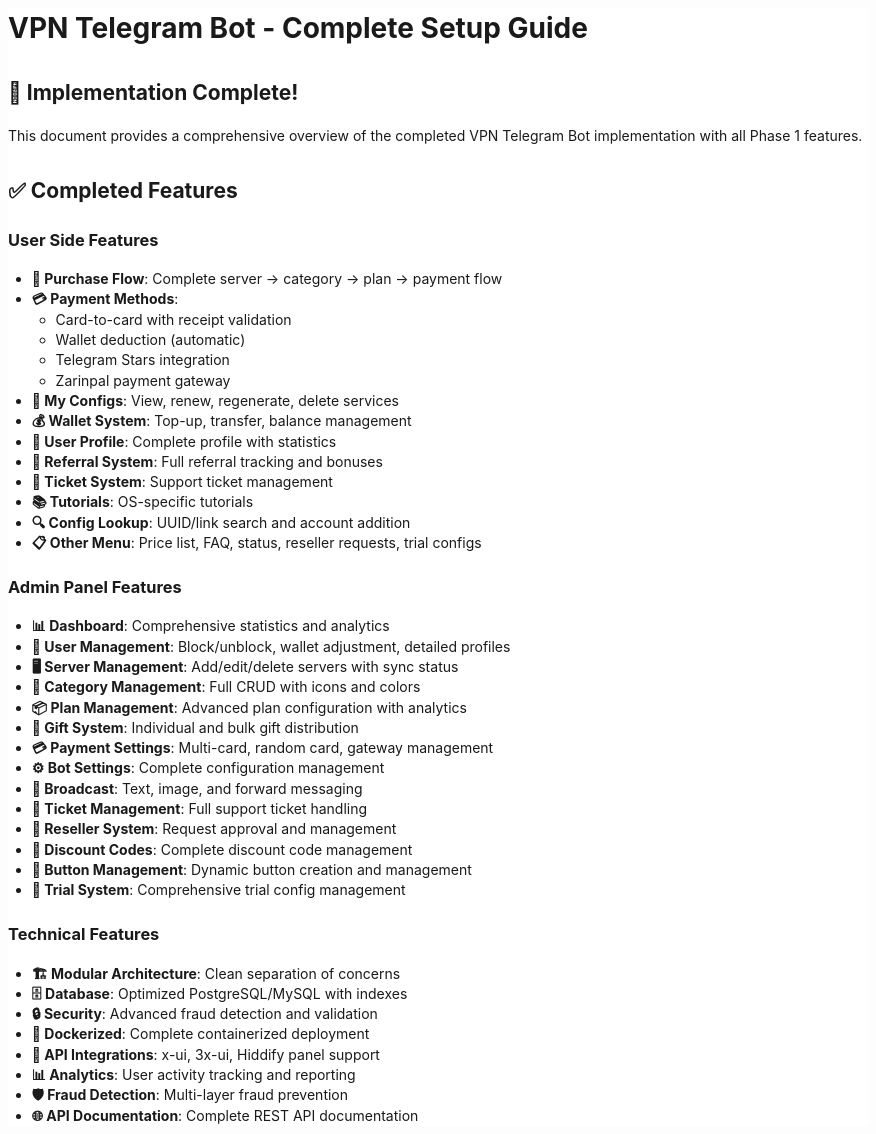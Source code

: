 # VPN Telegram Bot - Complete Setup Guide

## 🎉 Implementation Complete!

This document provides a comprehensive overview of the completed VPN Telegram Bot implementation with all Phase 1 features.

## ✅ Completed Features

### User Side Features
- **🛒 Purchase Flow**: Complete server → category → plan → payment flow
- **💳 Payment Methods**: 
  - Card-to-card with receipt validation
  - Wallet deduction (automatic)
  - Telegram Stars integration
  - Zarinpal payment gateway
- **📱 My Configs**: View, renew, regenerate, delete services
- **💰 Wallet System**: Top-up, transfer, balance management
- **👤 User Profile**: Complete profile with statistics
- **🎁 Referral System**: Full referral tracking and bonuses
- **🎫 Ticket System**: Support ticket management
- **📚 Tutorials**: OS-specific tutorials
- **🔍 Config Lookup**: UUID/link search and account addition
- **📋 Other Menu**: Price list, FAQ, status, reseller requests, trial configs

### Admin Panel Features
- **📊 Dashboard**: Comprehensive statistics and analytics
- **👥 User Management**: Block/unblock, wallet adjustment, detailed profiles
- **🖥️ Server Management**: Add/edit/delete servers with sync status
- **📁 Category Management**: Full CRUD with icons and colors
- **📦 Plan Management**: Advanced plan configuration with analytics
- **🎁 Gift System**: Individual and bulk gift distribution
- **💳 Payment Settings**: Multi-card, random card, gateway management
- **⚙️ Bot Settings**: Complete configuration management
- **📢 Broadcast**: Text, image, and forward messaging
- **🎫 Ticket Management**: Full support ticket handling
- **🤝 Reseller System**: Request approval and management
- **🎁 Discount Codes**: Complete discount code management
- **🔗 Button Management**: Dynamic button creation and management
- **🧪 Trial System**: Comprehensive trial config management

### Technical Features
- **🏗️ Modular Architecture**: Clean separation of concerns
- **🗄️ Database**: Optimized PostgreSQL/MySQL with indexes
- **🔒 Security**: Advanced fraud detection and validation
- **🐳 Dockerized**: Complete containerized deployment
- **🔌 API Integrations**: x-ui, 3x-ui, Hiddify panel support
- **📊 Analytics**: User activity tracking and reporting
- **🛡️ Fraud Detection**: Multi-layer fraud prevention
- **🌐 API Documentation**: Complete REST API documentation
